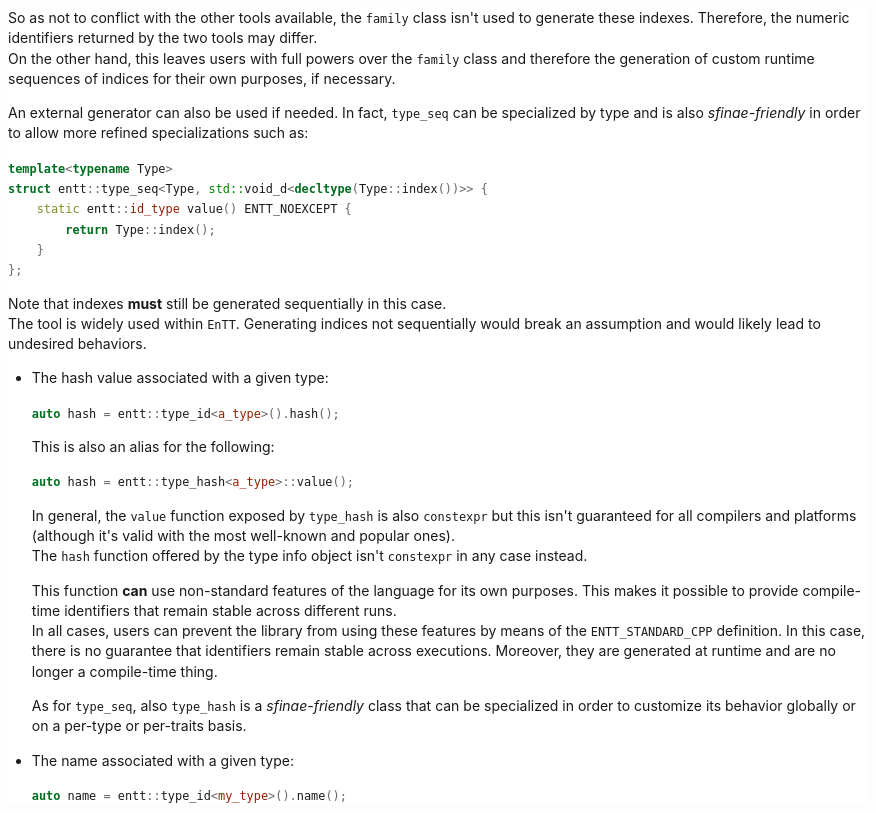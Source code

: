   So as not to conflict with the other tools available, the `family` class isn't
  used to generate these indexes. Therefore, the numeric identifiers returned by
  the two tools may differ.<br/>
  On the other hand, this leaves users with full powers over the `family` class
  and therefore the generation of custom runtime sequences of indices for their
  own purposes, if necessary.
  
  An external generator can also be used if needed. In fact, `type_seq` can be
  specialized by type and is also _sfinae-friendly_ in order to allow more
  refined specializations such as:
  
  ```cpp
  template<typename Type>
  struct entt::type_seq<Type, std::void_d<decltype(Type::index())>> {
      static entt::id_type value() ENTT_NOEXCEPT {
          return Type::index();
      }
  };
  ```
  
  Note that indexes **must** still be generated sequentially in this case.<br/>
  The tool is widely used within `EnTT`. Generating indices not sequentially
  would break an assumption and would likely lead to undesired behaviors.

* The hash value associated with a given type:

  ```cpp
  auto hash = entt::type_id<a_type>().hash();
  ```

  This is also an alias for the following:

  ```cpp
  auto hash = entt::type_hash<a_type>::value();
  ```

  In general, the `value` function exposed by `type_hash` is also `constexpr`
  but this isn't guaranteed for all compilers and platforms (although it's valid
  with the most well-known and popular ones).<br/>
  The `hash` function offered by the type info object isn't `constexpr` in any
  case instead.

  This function **can** use non-standard features of the language for its own
  purposes. This makes it possible to provide compile-time identifiers that
  remain stable across different runs.<br/>
  In all cases, users can prevent the library from using these features by means
  of the `ENTT_STANDARD_CPP` definition. In this case, there is no guarantee
  that identifiers remain stable across executions. Moreover, they are generated
  at runtime and are no longer a compile-time thing.

  As for `type_seq`, also `type_hash` is a _sfinae-friendly_ class that can be
  specialized in order to customize its behavior globally or on a per-type or
  per-traits basis.

* The name associated with a given type:

  ```cpp
  auto name = entt::type_id<my_type>().name();
  ```
